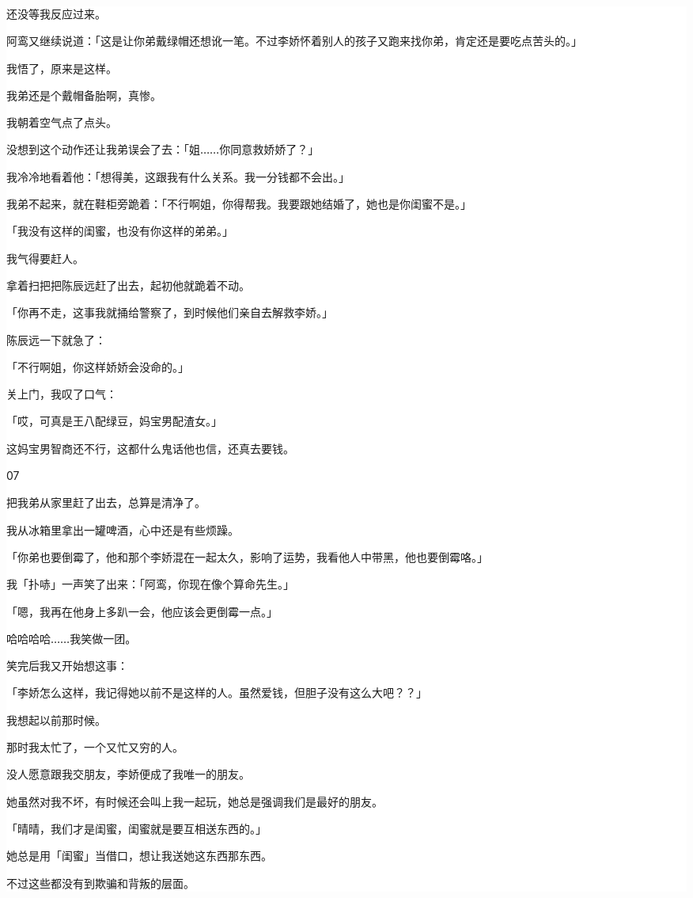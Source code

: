 还没等我反应过来。

阿鸾又继续说道：「这是让你弟戴绿帽还想讹一笔。不过李娇怀着别人的孩子又跑来找你弟，肯定还是要吃点苦头的。」

我悟了，原来是这样。

我弟还是个戴帽备胎啊，真惨。

我朝着空气点了点头。

没想到这个动作还让我弟误会了去：「姐……你同意救娇娇了？」

我冷冷地看着他：「想得美，这跟我有什么关系。我一分钱都不会出。」

我弟不起来，就在鞋柜旁跪着：「不行啊姐，你得帮我。我要跟她结婚了，她也是你闺蜜不是。」

「我没有这样的闺蜜，也没有你这样的弟弟。」

我气得要赶人。

拿着扫把把陈辰远赶了出去，起初他就跪着不动。

「你再不走，这事我就捅给警察了，到时候他们亲自去解救李娇。」

陈辰远一下就急了：

「不行啊姐，你这样娇娇会没命的。」

关上门，我叹了口气：

「哎，可真是王八配绿豆，妈宝男配渣女。」

这妈宝男智商还不行，这都什么鬼话他也信，还真去要钱。

07

把我弟从家里赶了出去，总算是清净了。

我从冰箱里拿出一罐啤酒，心中还是有些烦躁。

「你弟也要倒霉了，他和那个李娇混在一起太久，影响了运势，我看他人中带黑，他也要倒霉咯。」

我「扑哧」一声笑了出来：「阿鸾，你现在像个算命先生。」

「嗯，我再在他身上多趴一会，他应该会更倒霉一点。」

哈哈哈哈……我笑做一团。

笑完后我又开始想这事：

「李娇怎么这样，我记得她以前不是这样的人。虽然爱钱，但胆子没有这么大吧？？」

我想起以前那时候。

那时我太忙了，一个又忙又穷的人。

没人愿意跟我交朋友，李娇便成了我唯一的朋友。

她虽然对我不坏，有时候还会叫上我一起玩，她总是强调我们是最好的朋友。

「晴晴，我们才是闺蜜，闺蜜就是要互相送东西的。」

她总是用「闺蜜」当借口，想让我送她这东西那东西。

不过这些都没有到欺骗和背叛的层面。
